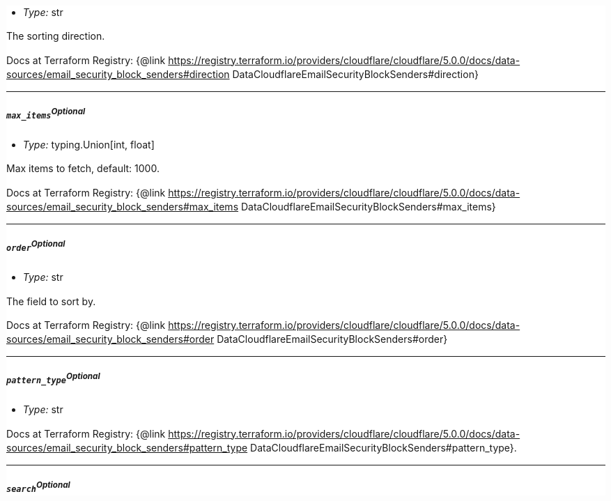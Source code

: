 - *Type:* str

The sorting direction.

Docs at Terraform Registry: {@link https://registry.terraform.io/providers/cloudflare/cloudflare/5.0.0/docs/data-sources/email_security_block_senders#direction DataCloudflareEmailSecurityBlockSenders#direction}

---

##### `max_items`<sup>Optional</sup> <a name="max_items" id="@cdktf/provider-cloudflare.dataCloudflareEmailSecurityBlockSenders.DataCloudflareEmailSecurityBlockSenders.Initializer.parameter.maxItems"></a>

- *Type:* typing.Union[int, float]

Max items to fetch, default: 1000.

Docs at Terraform Registry: {@link https://registry.terraform.io/providers/cloudflare/cloudflare/5.0.0/docs/data-sources/email_security_block_senders#max_items DataCloudflareEmailSecurityBlockSenders#max_items}

---

##### `order`<sup>Optional</sup> <a name="order" id="@cdktf/provider-cloudflare.dataCloudflareEmailSecurityBlockSenders.DataCloudflareEmailSecurityBlockSenders.Initializer.parameter.order"></a>

- *Type:* str

The field to sort by.

Docs at Terraform Registry: {@link https://registry.terraform.io/providers/cloudflare/cloudflare/5.0.0/docs/data-sources/email_security_block_senders#order DataCloudflareEmailSecurityBlockSenders#order}

---

##### `pattern_type`<sup>Optional</sup> <a name="pattern_type" id="@cdktf/provider-cloudflare.dataCloudflareEmailSecurityBlockSenders.DataCloudflareEmailSecurityBlockSenders.Initializer.parameter.patternType"></a>

- *Type:* str

Docs at Terraform Registry: {@link https://registry.terraform.io/providers/cloudflare/cloudflare/5.0.0/docs/data-sources/email_security_block_senders#pattern_type DataCloudflareEmailSecurityBlockSenders#pattern_type}.

---

##### `search`<sup>Optional</sup> <a name="search" id="@cdktf/provider-cloudflare.dataCloudflareEmailSecurityBlockSenders.DataCloudflareEmailSecurityBlockSenders.Initializer.parameter.search"></a>
